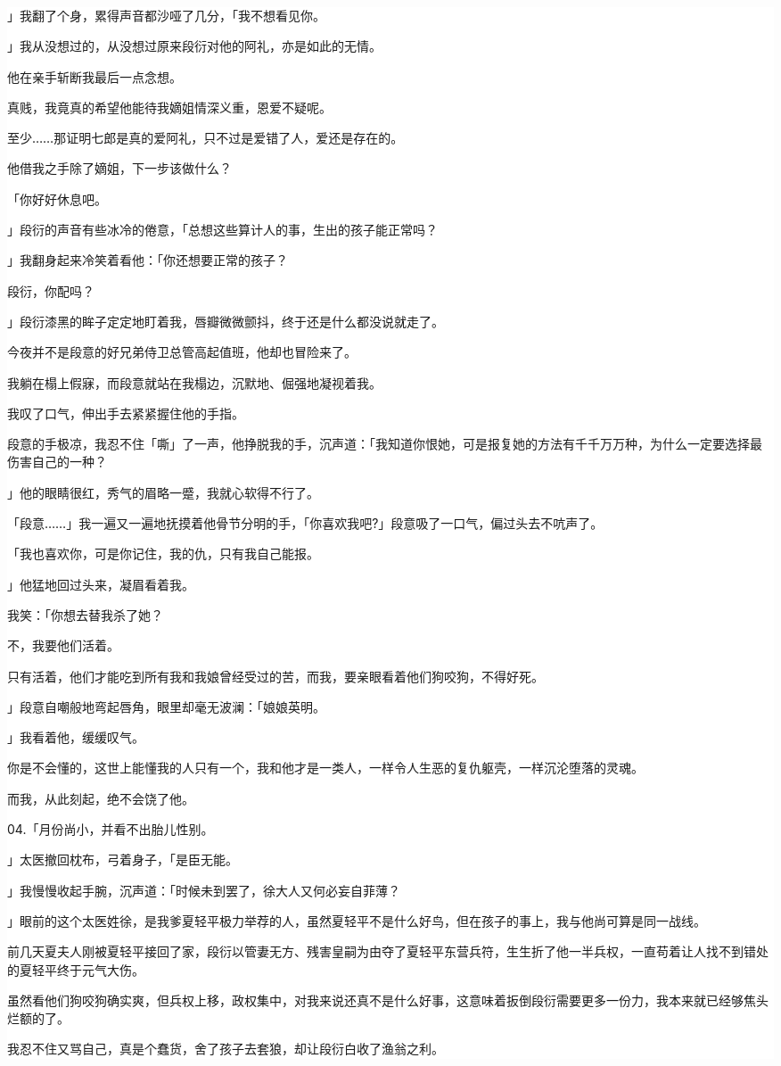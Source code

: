 」我翻了个身，累得声音都沙哑了几分，「我不想看见你。

」我从没想过的，从没想过原来段衍对他的阿礼，亦是如此的无情。

他在亲手斩断我最后一点念想。

真贱，我竟真的希望他能待我嫡姐情深义重，恩爱不疑呢。

至少……那证明七郎是真的爱阿礼，只不过是爱错了人，爱还是存在的。

他借我之手除了嫡姐，下一步该做什么？

「你好好休息吧。

」段衍的声音有些冰冷的倦意，「总想这些算计人的事，生出的孩子能正常吗？

」我翻身起来冷笑着看他：「你还想要正常的孩子？

段衍，你配吗？

」段衍漆黑的眸子定定地盯着我，唇瓣微微颤抖，终于还是什么都没说就走了。

今夜并不是段意的好兄弟侍卫总管高起值班，他却也冒险来了。

我躺在榻上假寐，而段意就站在我榻边，沉默地、倔强地凝视着我。

我叹了口气，伸出手去紧紧握住他的手指。

段意的手极凉，我忍不住「嘶」了一声，他挣脱我的手，沉声道：「我知道你恨她，可是报复她的方法有千千万万种，为什么一定要选择最伤害自己的一种？

」他的眼睛很红，秀气的眉略一蹙，我就心软得不行了。

「段意……」我一遍又一遍地抚摸着他骨节分明的手，「你喜欢我吧?」段意吸了一口气，偏过头去不吭声了。

「我也喜欢你，可是你记住，我的仇，只有我自己能报。

」他猛地回过头来，凝眉看着我。

我笑：「你想去替我杀了她？

不，我要他们活着。

只有活着，他们才能吃到所有我和我娘曾经受过的苦，而我，要亲眼看着他们狗咬狗，不得好死。

」段意自嘲般地弯起唇角，眼里却毫无波澜：「娘娘英明。

」我看着他，缓缓叹气。

你是不会懂的，这世上能懂我的人只有一个，我和他才是一类人，一样令人生恶的复仇躯壳，一样沉沦堕落的灵魂。

而我，从此刻起，绝不会饶了他。

04.「月份尚小，并看不出胎儿性别。

」太医撤回枕布，弓着身子，「是臣无能。

」我慢慢收起手腕，沉声道：「时候未到罢了，徐大人又何必妄自菲薄？

」眼前的这个太医姓徐，是我爹夏轻平极力举荐的人，虽然夏轻平不是什么好鸟，但在孩子的事上，我与他尚可算是同一战线。

前几天夏夫人刚被夏轻平接回了家，段衍以管妻无方、残害皇嗣为由夺了夏轻平东营兵符，生生折了他一半兵权，一直苟着让人找不到错处的夏轻平终于元气大伤。

虽然看他们狗咬狗确实爽，但兵权上移，政权集中，对我来说还真不是什么好事，这意味着扳倒段衍需要更多一份力，我本来就已经够焦头烂额的了。

我忍不住又骂自己，真是个蠢货，舍了孩子去套狼，却让段衍白收了渔翁之利。

